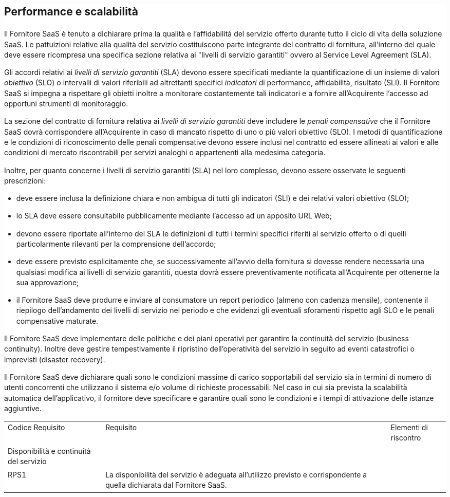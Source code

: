 
## Performance e scalabilità

Il Fornitore SaaS è tenuto a dichiarare prima la qualità e l’affidabilità del servizio offerto durante tutto il ciclo di vita della soluzione SaaS. Le pattuizioni relative alla qualità del servizio costituiscono parte integrante del contratto di fornitura, all’interno del quale deve essere ricompresa una specifica sezione relativa ai "livelli di servizio garantiti" ovvero al Service Level Agreement (SLA).

Gli accordi relativi ai *livelli di servizio garantiti* (SLA) devono essere specificati mediante la quantificazione di un insieme di valori *obiettivo* (SLO) o intervalli di valori riferibili ad altrettanti specifici *indicatori* di performance, affidabilità, risultato (SLI). Il Fornitore SaaS si impegna a rispettare gli obietti inoltre a monitorare costantemente tali indicatori e a fornire all’Acquirente l’accesso ad opportuni strumenti di monitoraggio.

La sezione del contratto di fornitura relativa ai *livelli di servizio garantiti* deve includere le *penali compensative* che il Fornitore SaaS dovrà corrispondere all’Acquirente in caso  di mancato rispetto di uno o più valori obiettivo (SLO). I metodi di quantificazione e le condizioni di riconoscimento delle penali compensative devono essere inclusi nel contratto ed essere allineati ai valori e alle condizioni di mercato riscontrabili per servizi analoghi o appartenenti alla medesima categoria.

Inoltre, per quanto concerne i livelli di servizio garantiti (SLA) nel loro complesso, devono essere osservate le seguenti prescrizioni:

* deve essere inclusa la definizione chiara e non ambigua di tutti gli indicatori (SLI) e dei relativi valori obiettivo (SLO);

* lo SLA deve essere consultabile pubblicamente mediante l’accesso ad un apposito URL Web;

* devono essere riportate all’interno del SLA le definizioni di tutti i termini specifici riferiti al servizio offerto o di quelli particolarmente rilevanti per la comprensione dell’accordo;

* deve essere previsto esplicitamente che, se successivamente all’avvio della fornitura si dovesse rendere necessaria una qualsiasi modifica ai livelli di servizio garantiti, questa dovrà essere preventivamente notificata all’Acquirente per ottenerne la sua approvazione;

* il Fornitore SaaS deve produrre e inviare al consumatore un report periodico (almeno con cadenza mensile), contenente il riepilogo dell’andamento dei livelli di servizio nel periodo e che evidenzi gli eventuali sforamenti rispetto agli SLO e le penali compensative maturate.

Il Fornitore SaaS deve implementare delle politiche e dei piani operativi per garantire la continuità del servizio (business continuity). Inoltre deve gestire tempestivamente il ripristino dell’operatività del servizio in seguito ad eventi catastrofici o imprevisti (disaster recovery).

Il Fornitore SaaS deve dichiarare quali sono le condizioni massime di carico sopportabili dal servizio sia in termini di numero di utenti concorrenti che utilizzano il sistema e/o volume di richieste processabili. Nel caso in cui sia prevista la scalabilità automatica dell’applicativo, il fornitore deve specificare e garantire quali sono le condizioni e i tempi di attivazione delle istanze aggiuntive.

<table>
  <tr>
    <td>Codice Requisito</td>
    <td>Requisito</td>
    <td>Elementi di riscontro</td>
  </tr>
  <tr>
    <td>Disponibilità e continuità del servizio</td>
    <td></td>
    <td></td>
  </tr>
  <tr>
    <td>RPS1</td>
    <td>La disponibilità del servizio è adeguata all’utilizzo previsto e corrispondente a quella dichiarata dal Fornitore SaaS.
